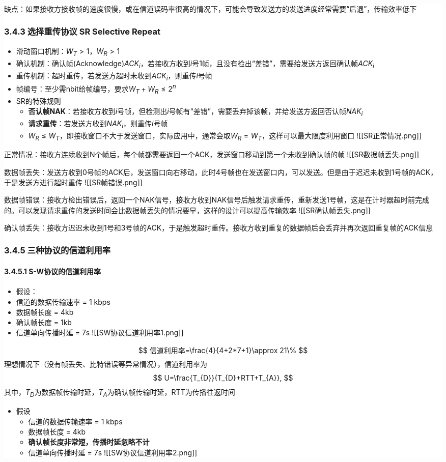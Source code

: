 缺点：如果接收方接收帧的速度很慢，或在信道误码率很高的情况下，可能会导致发送方的发送进度经常需要“后退”，传输效率低下

### 3.4.3 选择重传协议 SR Selective Repeat
- 滑动窗口机制：$\displaystyle W_{T}>1，W_{R}>1$
- 确认机制：确认帧(Acknowledge)$\displaystyle ACK_{i}$，若接收方收到$\displaystyle i$号1帧，且没有检出“差错”，需要给发送方返回确认帧$\displaystyle ACK_{i}$
- 重传机制：超时重传，若发送方超时未收到$\displaystyle ACK_{i}$，则重传$\displaystyle i$号帧
- 帧编号：至少需nbit给帧编号，要求$\displaystyle W_{T}+W_{R}\leq 2^{n}$
- SR的特殊规则
	- **否认帧NAK**：若接收方收到$\displaystyle i$号帧，但检测出$\displaystyle i$号帧有“差错”，需要丢弃掉该帧，并给发送方返回否认帧$\displaystyle NAK_{i}$
	- **请求重传**：若发送方收到$\displaystyle NAK_{i}$，则重传$\displaystyle i$号帧
	- $\displaystyle W_{R}\leq W_{T}$，即接收窗口不大于发送窗口，实际应用中，通常会取$\displaystyle W_{R}=W_{T}$，这样可以最大限度利用窗口
![[SR正常情况.png]]

正常情况：接收方连续收到N个帧后，每个帧都需要返回一个ACK，发送窗口移动到第一个未收到确认帧的帧
![[SR数据帧丢失.png]]

数据帧丢失：发送方收到0号帧的ACK后，发送窗口向右移动，此时4号帧也在发送窗口内，可以发送。但是由于迟迟未收到1号帧的ACK，于是发送方进行超时重传
![[SR帧错误.png]]

数据帧错误：接收方检出错误后，返回一个NAK信号，接收方收到NAK信号后触发请求重传，重新发送1号帧，这是在计时器超时前完成的。可以发现请求重传的发送时间会比数据帧丢失的情况要早，这样的设计可以提高传输效率
![[SR确认帧丢失.png]]

确认帧丢失：接收方迟迟未收到1号和3号帧的ACK，于是触发超时重传。接收方收到重复的数据帧后会丢弃并再次返回重复帧的ACK信息
### 3.4.5 三种协议的信道利用率
#### 3.4.5.1 S-W协议的信道利用率
- 假设：
- 信道的数据传输速率 = 1 kbps
- 数据帧长度 = 4kb
- 确认帧长度 = 1kb
- 信道单向传播时延 = 7s
![[SW协议信道利用率1.png]]

$$
信道利用率=\frac{4}{4+2*7+1}\approx 21\%
$$
理想情况下（没有帧丢失、比特错误等异常情况），信道利用率为
$$
U=\frac{T_{D}}{T_{D}+RTT+T_{A}},
$$
其中，$\displaystyle T_{D}$为数据帧传输时延，$\displaystyle T_{A}$为确认帧传输时延，RTT为传播往返时间
- 假设
	- 信道的数据传输速率 = 1 kbps
	- 数据帧长度 = 4kb
	- **确认帧长度非常短，传播时延忽略不计**
	- 信道单向传播时延 = 7s
![[SW协议信道利用率2.png]]
